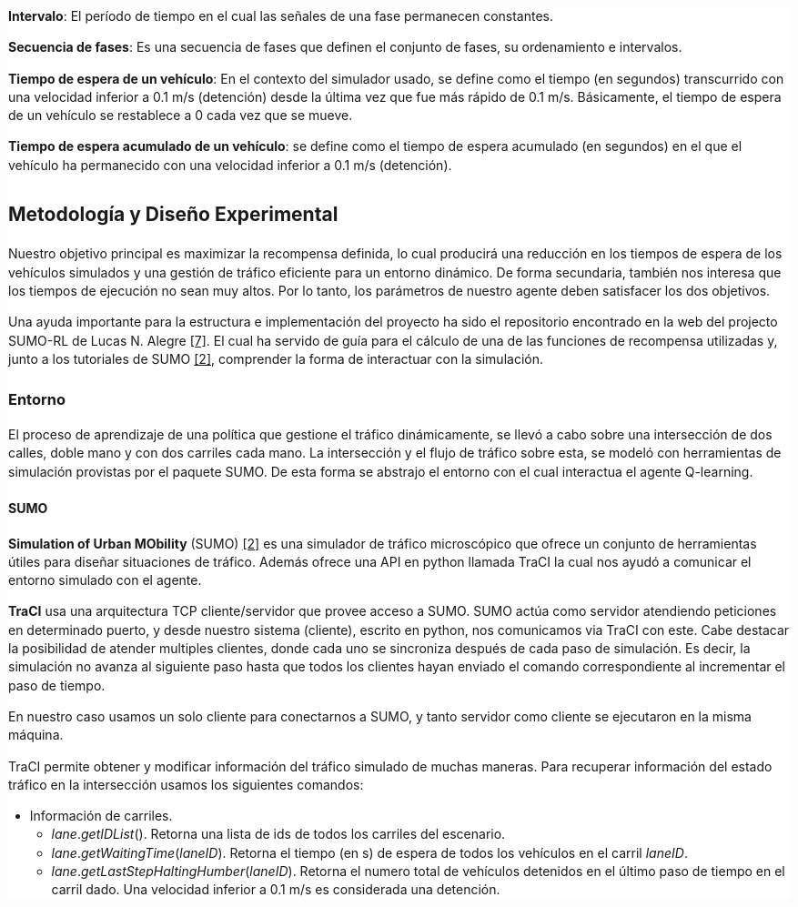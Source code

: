 
**Intervalo**: El período de tiempo en el cual las señales de una fase permanecen constantes.

**Secuencia de fases**: Es una secuencia de fases que definen el conjunto de fases, su ordenamiento e intervalos.


**Tiempo de espera de un vehículo**: En el contexto del simulador usado, se define como el tiempo (en segundos) transcurrido con una velocidad inferior a 0.1 m/s (detención) desde la última vez que fue más rápido de 0.1 m/s. Básicamente, el tiempo de espera de un vehículo se restablece a 0 cada vez que se mueve.

**Tiempo de espera acumulado de un vehículo**: se define como el tiempo de espera acumulado (en segundos) en el que el vehículo ha permanecido con una velocidad inferior a 0.1 m/s (detención).

## Metodología y Diseño Experimental
Nuestro objetivo principal es maximizar la recompensa definida, lo cual producirá una reducción en los tiempos de espera de los vehículos simulados y una gestión de tráfico eficiente para un entorno dinámico. De forma secundaria, también nos interesa que los tiempos de ejecución no sean muy altos. Por lo tanto, los parámetros de nuestro agente deben satisfacer los dos objetivos.

Una ayuda importante para la estructura e implementación del proyecto ha sido el repositorio encontrado en la web del projecto SUMO-RL de Lucas N. Alegre [[7]](#ref7). El cual ha servido de guía para el cálculo de una de las funciones de recompensa utilizadas y, junto a los tutoriales de SUMO [[2]](#ref2), comprender la forma de interactuar con la simulación.

### Entorno

El proceso de aprendizaje de una política que gestione el tráfico dinámicamente, se llevó a cabo sobre una intersección de dos calles, doble mano y con dos carriles cada mano. La intersección y el flujo de tráfico sobre esta, se modeló con herramientas de simulación provistas por el paquete SUMO. De esta forma se abstrajo el entorno con el cual interactua el agente Q-learning.

#### SUMO

**Simulation of Urban MObility** (SUMO) [[2]](#ref2) es una simulador de tráfico microscópico que ofrece un conjunto de herramientas útiles para diseñar situaciones de tráfico. Además ofrece una API en python llamada TraCI la cual nos ayudó a comunicar el entorno simulado con el agente. 

**TraCI** usa una arquitectura TCP cliente/servidor que provee acceso a SUMO. SUMO actúa como servidor atendiendo peticiones en determinado puerto, y desde nuestro sistema (cliente), escrito en python, nos comunicamos via TraCI con este. Cabe destacar la posibilidad de atender multiples clientes, donde cada uno se sincroniza después de cada paso de simulación. Es decir, la simulación no avanza al siguiente paso hasta que todos los clientes hayan enviado el comando correspondiente al incrementar el paso de tiempo. 

En nuestro caso usamos un solo cliente para conectarnos a SUMO, y tanto servidor como cliente se ejecutaron en la misma máquina.

TraCI permite obtener y modificar información del tráfico simulado de muchas maneras. Para recuperar información del estado tráfico en la intersección usamos los siguientes comandos:

- Información de carriles.
  - $lane.getIDList()$. Retorna una lista de ids de todos los carriles del escenario.
  - $lane.getWaitingTime(laneID)$. Retorna el tiempo (en s) de espera de todos los vehículos en el carril $laneID$.
  - $lane.getLastStepHaltingHumber(laneID)$. Retorna el numero total de vehículos detenidos en el último paso de tiempo en el carril dado. Una velocidad inferior a 0.1 m/s es considerada una detención.
